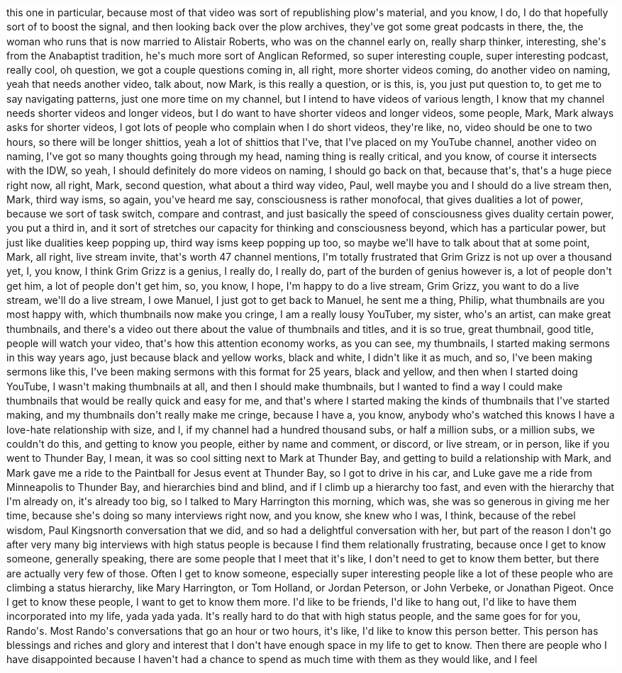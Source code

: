 this one in particular, because most of that video was sort of republishing plow's material, and you know, I do, I do that hopefully sort of to boost the signal, and then looking back over the plow archives, they've got some great podcasts in there, the, the woman who runs that is now married to Alistair Roberts, who was on the channel early on, really sharp thinker, interesting, she's from the Anabaptist tradition, he's much more sort of Anglican Reformed, so super interesting couple, super interesting podcast, really cool, oh question, we got a couple questions coming in, all right, more shorter videos coming, do another video on naming, yeah that needs another video, talk about, now Mark, is this really a question, or is this, is, you just put question to, to get me to say navigating patterns, just one more time on my channel, but I intend to have videos of various length, I know that my channel needs shorter videos and longer videos, but I do want to have shorter videos and longer videos, some people, Mark, Mark always asks for shorter videos, I got lots of people who complain when I do short videos, they're like, no, video should be one to two hours, so there will be longer shittios, yeah a lot of shittios that I've, that I've placed on my YouTube channel, another video on naming, I've got so many thoughts going through my head, naming thing is really critical, and you know, of course it intersects with the IDW, so yeah, I should definitely do more videos on naming, I should go back on that, because that's, that's a huge piece right now, all right, Mark, second question, what about a third way video, Paul, well maybe you and I should do a live stream then, Mark, third way isms, so again, you've heard me say, consciousness is rather monofocal, that gives dualities a lot of power, because we sort of task switch, compare and contrast, and just basically the speed of consciousness gives duality certain power, you put a third in, and it sort of stretches our capacity for thinking and consciousness beyond, which has a particular power, but just like dualities keep popping up, third way isms keep popping up too, so maybe we'll have to talk about that at some point, Mark, all right, live stream invite, that's worth 47 channel mentions, I'm totally frustrated that Grim Grizz is not up over a thousand yet, I, you know, I think Grim Grizz is a genius, I really do, I really do, part of the burden of genius however is, a lot of people don't get him, a lot of people don't get him, so, you know, I hope, I'm happy to do a live stream, Grim Grizz, you want to do a live stream, we'll do a live stream, I owe Manuel, I just got to get back to Manuel, he sent me a thing, Philip, what thumbnails are you most happy with, which thumbnails now make you cringe, I am a really lousy YouTuber, my sister, who's an artist, can make great thumbnails, and there's a video out there about the value of thumbnails and titles, and it is so true, great thumbnail, good title, people will watch your video, that's how this attention economy works, as you can see, my thumbnails, I started making sermons in this way years ago, just because black and yellow works, black and white, I didn't like it as much, and so, I've been making sermons like this, I've been making sermons with this format for 25 years, black and yellow, and then when I started doing YouTube, I wasn't making thumbnails at all, and then I should make thumbnails, but I wanted to find a way I could make thumbnails that would be really quick and easy for me, and that's where I started making the kinds of thumbnails that I've started making, and my thumbnails don't really make me cringe, because I have a, you know, anybody who's watched this knows I have a love-hate relationship with size, and I, if my channel had a hundred thousand subs, or half a million subs, or a million subs, we couldn't do this, and getting to know you people, either by name and comment, or discord, or live stream, or in person, like if you went to Thunder Bay, I mean, it was so cool sitting next to Mark at Thunder Bay, and getting to build a relationship with Mark, and Mark gave me a ride to the Paintball for Jesus event at Thunder Bay, so I got to drive in his car, and Luke gave me a ride from Minneapolis to Thunder Bay, and hierarchies bind and blind, and if I climb up a hierarchy too fast, and even with the hierarchy that I'm already on, it's already too big, so I talked to Mary Harrington this morning, which was, she was so generous in giving me her time, because she's doing so many interviews right now, and you know, she knew who I was, I think, because of the rebel wisdom, Paul Kingsnorth conversation that we did, and so had a delightful conversation with her, but part of the reason I don't go after very many big interviews with high status people is because I find them relationally frustrating, because once I get to know someone, generally speaking, there are some people that I meet that it's like, I don't need to get to know them better, but there are actually very few of those. Often I get to know someone, especially super interesting people like a lot of these people who are climbing a status hierarchy, like Mary Harrington, or Tom Holland, or Jordan Peterson, or John Verbeke, or Jonathan Pigeot. Once I get to know these people, I want to get to know them more. I'd like to be friends, I'd like to hang out, I'd like to have them incorporated into my life, yada yada yada. It's really hard to do that with high status people, and the same goes for for you, Rando's. Most Rando's conversations that go an hour or two hours, it's like, I'd like to know this person better. This person has blessings and riches and glory and interest that I don't have enough space in my life to get to know. Then there are people who I have disappointed because I haven't had a chance to spend as much time with them as they would like, and I feel